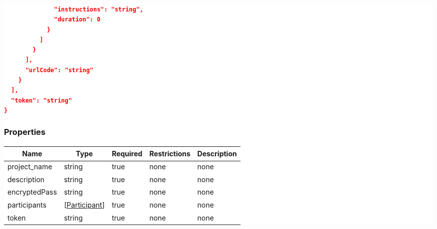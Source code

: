 ```json
              "instructions": "string",
              "duration": 0
            }
          ]
        }
      ],
      "urlCode": "string"
    }
  ],
  "token": "string"
}

```

### Properties

|Name|Type|Required|Restrictions|Description|
|---|---|---|---|---|
|project_name|string|true|none|none|
|description|string|true|none|none|
|encryptedPass|string|true|none|none|
|participants|[[Participant](#schemaparticipant)]|true|none|none|
|token|string|true|none|none|

